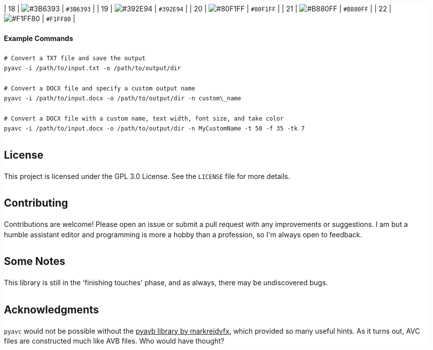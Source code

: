 | 18 | <img src="https://placehold.co/25x25/3B6393/3B6393.png" alt="#3B6393"> | `#3B6393` |
| 19 | <img src="https://placehold.co/25x25/392E94/392E94.png" alt="#392E94"> | `#392E94` |
| 20 | <img src="https://placehold.co/25x25/80F1FF/80F1FF.png" alt="#80F1FF"> | `#80F1FF` |
| 21 | <img src="https://placehold.co/25x25/B880FF/B880FF.png" alt="#B880FF"> | `#B880FF` |
| 22 | <img src="https://placehold.co/25x25/F1FF80/F1FF80.png" alt="#F1FF80"> | `#F1FF80` |
#### Example Commands

```
# Convert a TXT file and save the output
pyavc -i /path/to/input.txt -o /path/to/output/dir

# Convert a DOCX file and specify a custom output name
pyavc -i /path/to/input.docx -o /path/to/output/dir -n custom\_name

# Convert a DOCX file with a custom name, text width, font size, and take color
pyavc -i /path/to/input.docx -o /path/to/output/dir -n MyCustomName -t 50 -f 35 -tk 7
```

## License

This project is licensed under the GPL 3.0 License. See the `LICENSE` file for more details.

## Contributing

Contributions are welcome\! Please open an issue or submit a pull request with any improvements or suggestions. I am but a humble assistant editor and programming is more a hobby than a profession, so I'm always open to feedback.

## Some Notes

This library is still in the 'finishing touches' phase, and as always, there may be undiscovered bugs.

## Acknowledgments

`pyavc` would not be possible without the [pyavb library by markreidvfx](https://github.com/markreidvfx/pyavb), which provided so many useful hints. As it turns out, AVC files are constructed much like AVB files. Who would have thought?
